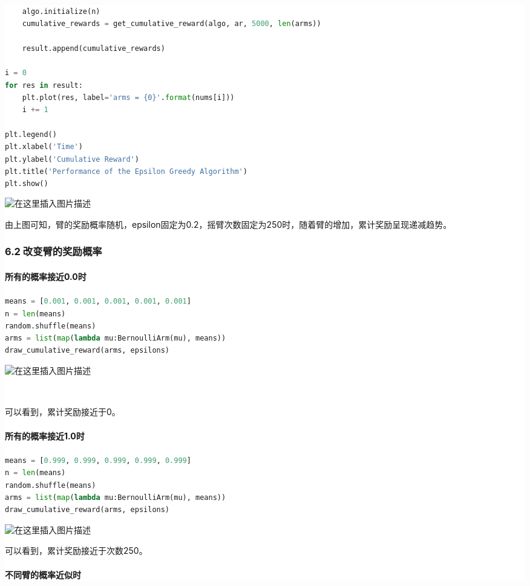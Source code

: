 ```python
    algo.initialize(n)
    cumulative_rewards = get_cumulative_reward(algo, ar, 5000, len(arms))

    result.append(cumulative_rewards)

i = 0
for res in result:
    plt.plot(res, label='arms = {0}'.format(nums[i]))
    i += 1

plt.legend()
plt.xlabel('Time')
plt.ylabel('Cumulative Reward')
plt.title('Performance of the Epsilon Greedy Algorithm')
plt.show()
```
![在这里插入图片描述](https://img-blog.csdnimg.cn/e5c9d0c4cf904f82a4948ff285d99fa3.png)

由上图可知，臂的奖励概率随机，epsilon固定为0.2，摇臂次数固定为250时，随着臂的增加，累计奖励呈现递减趋势。

### 6.2 改变臂的奖励概率

#### 所有的概率接近0.0时


```python
means = [0.001, 0.001, 0.001, 0.001, 0.001]
n = len(means)
random.shuffle(means)
arms = list(map(lambda mu:BernoulliArm(mu), means))
draw_cumulative_reward(arms, epsilons)
```
![在这里插入图片描述](https://img-blog.csdnimg.cn/fc7954e982f847e0b86b52fc8c153dcf.png)

​    


可以看到，累计奖励接近于0。

#### 所有的概率接近1.0时


```python
means = [0.999, 0.999, 0.999, 0.999, 0.999]
n = len(means)
random.shuffle(means)
arms = list(map(lambda mu:BernoulliArm(mu), means))
draw_cumulative_reward(arms, epsilons)
```
![在这里插入图片描述](https://img-blog.csdnimg.cn/bf8ce96a356c471d895c023e5d339494.png)

可以看到，累计奖励接近于次数250。

#### 不同臂的概率近似时
